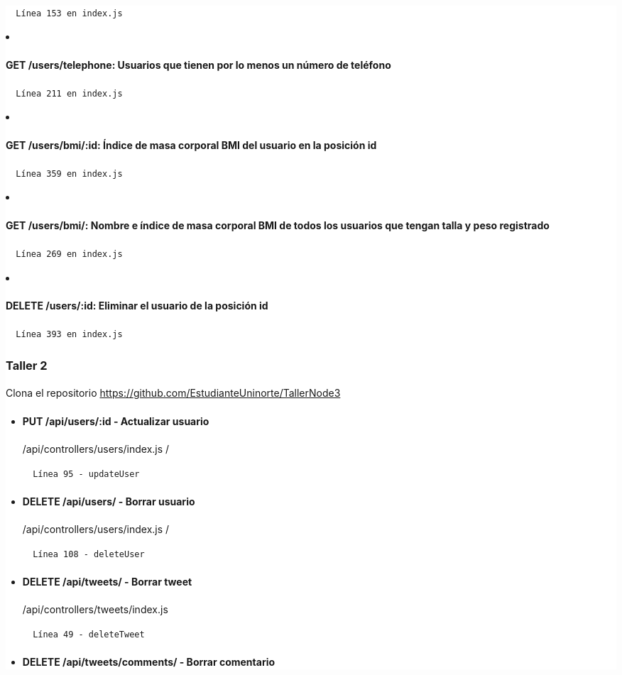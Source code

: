 <pre><code>  Línea 153 en index.js
</code></pre>
</li>
<li class="has-line-data" data-line-start="46" data-line-end="49">
<h4 class="code-line" data-line-start=46 data-line-end=47 ><a id="GET_userstelephone_Usuarios_que_tienen_por_lo_menos_un_numero_de_telefono_46"></a>GET /users/telephone: Usuarios que tienen por lo menos un número de teléfono</h4>
<pre><code>  Línea 211 en index.js
</code></pre>
</li>
<li class="has-line-data" data-line-start="49" data-line-end="52">
<h4 class="code-line" data-line-start=49 data-line-end=50 ><a id="GET_usersbmiid_Indice_de_masa_corporal_BMI_del_usuario_en_la_posicion_id_49"></a>GET /users/bmi/:id: Índice de masa corporal BMI del usuario en la posición id</h4>
<pre><code>  Línea 359 en index.js
</code></pre>
</li>
<li class="has-line-data" data-line-start="52" data-line-end="55">
<h4 class="code-line" data-line-start=52 data-line-end=53 ><a id="GET_usersbmi_Nombre_e_indice_de_masa_corporal_BMI_de_todos_los_usuarios_que_tengan_talla_y_peso_registrado_52"></a>GET /users/bmi/: Nombre e índice de masa corporal BMI de todos los usuarios que tengan talla y peso registrado</h4>
<pre><code>  Línea 269 en index.js
</code></pre>
</li>
<li class="has-line-data" data-line-start="55" data-line-end="60">
<h4 class="code-line" data-line-start=55 data-line-end=56 ><a id="DELETE_usersid_Eliminar_el_usuario_de_la_posicion_id_55"></a>DELETE /users/:id: Eliminar el usuario de la posición id</h4>
<pre><code>  Línea 393 en index.js
</code></pre>
</li>
</ul>
<h3 class="code-line" data-line-start=60 data-line-end=61 ><a id="Taller_2_60"></a>Taller 2</h3>
<p class="has-line-data" data-line-start="61" data-line-end="62">Clona el repositorio <a href="https://github.com/EstudianteUninorte/TallerNode3">https://github.com/EstudianteUninorte/TallerNode3</a></p>
<ul>
<li class="has-line-data" data-line-start="63" data-line-end="68">
<h4 class="code-line" data-line-start=63 data-line-end=64 ><a id="PUT_apiusersid__Actualizar_usuario_63"></a>PUT /api/users/:id - Actualizar usuario</h4>
<p class="has-line-data" data-line-start="64" data-line-end="65">/api/controllers/users/index.js /</p>
<pre><code>  Línea 95 - updateUser
</code></pre>
</li>
<li class="has-line-data" data-line-start="68" data-line-end="73">
<h4 class="code-line" data-line-start=68 data-line-end=69 ><a id="DELETE_apiusers__Borrar_usuario_68"></a>DELETE /api/users/ - Borrar usuario</h4>
<p class="has-line-data" data-line-start="69" data-line-end="70">/api/controllers/users/index.js /</p>
<pre><code>  Línea 108 - deleteUser
</code></pre>
</li>
<li class="has-line-data" data-line-start="73" data-line-end="78">
<h4 class="code-line" data-line-start=73 data-line-end=74 ><a id="DELETE_apitweets__Borrar_tweet_73"></a>DELETE /api/tweets/ - Borrar tweet</h4>
<p class="has-line-data" data-line-start="74" data-line-end="75">/api/controllers/tweets/index.js</p>
<pre><code>  Línea 49 - deleteTweet
</code></pre>
</li>
<li class="has-line-data" data-line-start="78" data-line-end="83">
<h4 class="code-line" data-line-start=78 data-line-end=79 ><a id="DELETE_apitweetscomments__Borrar_comentario_78"></a>DELETE /api/tweets/comments/ - Borrar comentario</h4>